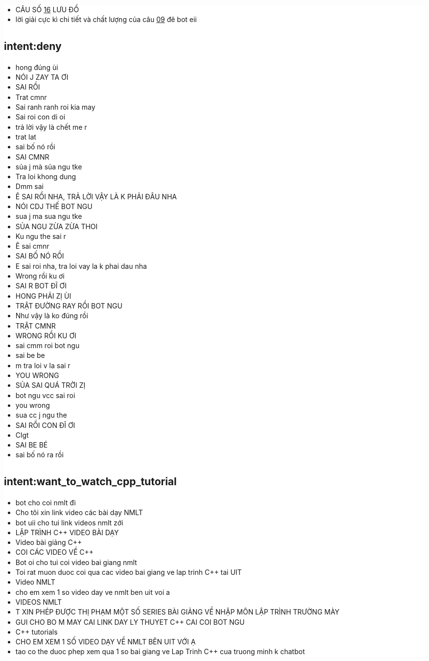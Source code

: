 - CÂU SỐ [16](flowchart_quest_num) LƯU ĐỒ
- lời giải cực kì chi tiết và chất lượng của câu [09](flowchart_quest_num) đê bot eii

## intent:deny
- hong đúng ùi
- NÓI J ZAY TA ƠI
- SAI RỒI
- Trat cmnr
- Sai ranh ranh roi kia may
- Sai roi con di oi
- trả lời vậy là chết me r
- trat lat
- sai bố nó rồi
- SAI CMNR
- sủa j mà sủa ngu tke
- Tra loi khong dung
- Dmm sai
- Ê SAI RỒI NHA, TRẢ LỜI VẬY LÀ K PHẢI ĐÂU NHA
- NÓI CDJ THẾ BOT NGU
- sua j ma sua ngu tke
- SỦA NGU ZỪA ZỪA THOI
- Ku ngu the sai r
- Ê sai cmnr
- SAI BỐ NÓ RỒI
- E sai roi nha, tra loi vay la k phai dau nha
- Wrong rồi ku ơi
- SAI R BOT ĐĨ ƠI
- HONG PHẢI ZỊ ÙI
- TRẬT ĐƯỜNG RAY RỒI BOT NGU
- Như vậy là ko đúng rồi
- TRẬT CMNR
- WRONG RỒI KU ƠI
- sai cmm roi bot ngu
- sai be be
- m tra loi v la sai r
- YOU WRONG
- SỦA SAI QUÁ TRỜI ZỊ
- bot ngu vcc sai roi
- you wrong
- sua cc j ngu the
- SAI RỒI CON ĐĨ ƠI
- Clgt
- SAI BE BÉ
- sai bố nó ra rồi

## intent:want_to_watch_cpp_tutorial
- bot cho coi nmlt đi
- Cho tôi xin link video các bài dạy NMLT
- bot uii cho tui link videos nmlt zới
- LẬP TRÌNH C++ VIDEO BÀI DẠY
- Video bài giảng C++
- COI CÁC VIDEO VỀ C++
- Bot oi cho tui coi video bai giang nmlt
- Toi rat muon duoc coi qua cac video bai giang ve lap trinh C++ tai UIT
- Video NMLT
- cho em xem 1 so video day ve nmlt ben uit voi a
- VIDEOS NMLT
- T XIN PHÉP ĐƯỢC THỊ PHẠM MỘT SỐ SERIES BÀI GIẢNG VỀ NHẬP MÔN LẬP TRÌNH TRƯỜNG MÀY
- GUI CHO BO M MAY CAI LINK DAY LY THUYET C++ CAI COI BOT NGU
- C++ tutorials
- CHO EM XEM 1 SỐ VIDEO DẠY VỀ NMLT BÊN UIT VỚI Ạ
- tao co the duoc phep xem qua 1 so bai giang ve Lap Trinh C++ cua truong minh k chatbot